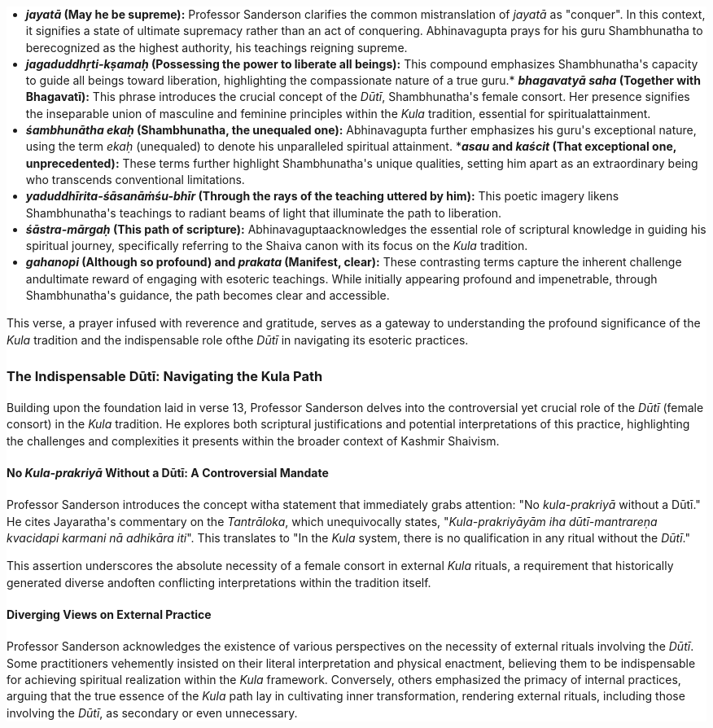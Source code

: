 * **_jayatā_ (May he be supreme):** Professor Sanderson clarifies the common mistranslation of *jayatā* as "conquer". In this context, it signifies a state of ultimate supremacy rather than an act of conquering. Abhinavagupta prays for his guru Shambhunatha to berecognized as the highest authority, his teachings reigning supreme.
* **_jagaduddhṛti-kṣamaḥ_ (Possessing the power to liberate all beings):** This compound emphasizes Shambhunatha's capacity to guide all beings toward liberation, highlighting the compassionate nature of a true guru.* **_bhagavatyā saha_ (Together with Bhagavatī):** This phrase introduces the crucial concept of the *Dūtī*, Shambhunatha's female consort. Her presence signifies the inseparable union of masculine and feminine principles within the *Kula* tradition, essential for spiritualattainment.
* **_śambhunātha ekaḥ_ (Shambhunatha, the unequaled one):** Abhinavagupta further emphasizes his guru's exceptional nature, using the term *ekaḥ* (unequaled) to denote his unparalleled spiritual attainment.
***_asau_ and _kaścit_ (That exceptional one, unprecedented):** These terms further highlight Shambhunatha's unique qualities, setting him apart as an extraordinary being who transcends conventional limitations.
* **_yaduddhīrita-śāsanāṁśu-bhīr_ (Through the rays of the teaching uttered by him):** This poetic imagery likens Shambhunatha's teachings to radiant beams of light that illuminate the path to liberation.
* **_śāstra-mārgaḥ_ (This path of scripture):** Abhinavaguptaacknowledges the essential role of scriptural knowledge in guiding his spiritual journey, specifically referring to the Shaiva canon with its focus on the *Kula* tradition.
* **_gahanopi_ (Although so profound) and _prakata_ (Manifest, clear):** These contrasting terms capture the inherent challenge andultimate reward of engaging with esoteric teachings. While initially appearing profound and impenetrable, through Shambhunatha's guidance, the path becomes clear and accessible.

This verse, a prayer infused with reverence and gratitude, serves as a gateway to understanding the profound significance of the *Kula* tradition and the indispensable role ofthe *Dūtī* in navigating its esoteric practices.


### The Indispensable Dūtī: Navigating the Kula Path

Building upon the foundation laid in verse 13, Professor Sanderson delves into the controversial yet crucial role of the *Dūtī* (female consort) in the *Kula* tradition. He explores both scriptural justifications and potential interpretations of this practice, highlighting the challenges and complexities it presents within the broader context of Kashmir Shaivism.

#### No *Kula-prakriyā* Without a Dūtī: A Controversial Mandate

Professor Sanderson introduces the concept witha statement that immediately grabs attention: "No *kula-prakriyā* without a Dūtī." He cites Jayaratha's commentary on the *Tantrāloka*, which unequivocally states, "_Kula-prakriyāyām iha dūtī-mantrareṇa kvacidapi karmani nā adhikāra iti_". This translates to "In the *Kula* system, there is no qualification in any ritual without the *Dūtī*." 

This assertion underscores the absolute necessity of a female consort in external *Kula* rituals, a requirement that historically generated diverse andoften conflicting interpretations within the tradition itself.

#### Diverging Views on External Practice

Professor Sanderson acknowledges the existence of various perspectives on the necessity of external rituals involving the *Dūtī*. Some practitioners vehemently insisted on their literal interpretation and physical enactment, believing them to be indispensable for achieving spiritual realization within the *Kula* framework. Conversely, others emphasized the primacy of internal practices, arguing that the true essence of the *Kula* path lay in cultivating inner transformation, rendering external rituals, including those involving the *Dūtī*, as secondary or even unnecessary.
